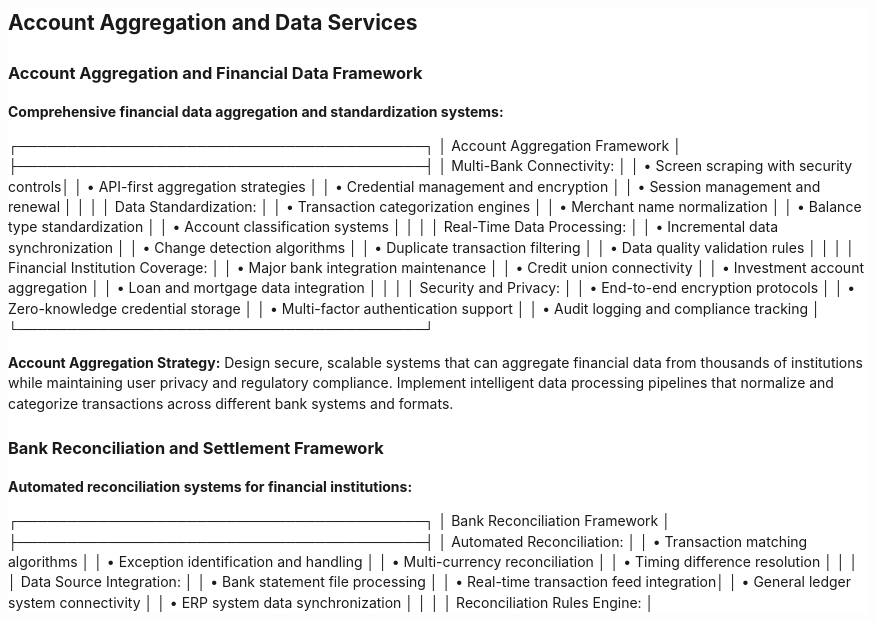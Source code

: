 ## Account Aggregation and Data Services

### Account Aggregation and Financial Data Framework
**Comprehensive financial data aggregation and standardization systems:**

┌─────────────────────────────────────────┐
│ Account Aggregation Framework           │
├─────────────────────────────────────────┤
│ Multi-Bank Connectivity:                │
│ • Screen scraping with security controls│
│ • API-first aggregation strategies      │
│ • Credential management and encryption  │
│ • Session management and renewal        │
│                                         │
│ Data Standardization:                   │
│ • Transaction categorization engines    │
│ • Merchant name normalization           │
│ • Balance type standardization          │
│ • Account classification systems        │
│                                         │
│ Real-Time Data Processing:              │
│ • Incremental data synchronization      │
│ • Change detection algorithms           │
│ • Duplicate transaction filtering       │
│ • Data quality validation rules         │
│                                         │
│ Financial Institution Coverage:         │
│ • Major bank integration maintenance    │
│ • Credit union connectivity             │
│ • Investment account aggregation        │
│ • Loan and mortgage data integration    │
│                                         │
│ Security and Privacy:                   │
│ • End-to-end encryption protocols       │
│ • Zero-knowledge credential storage     │
│ • Multi-factor authentication support   │
│ • Audit logging and compliance tracking │
└─────────────────────────────────────────┘

**Account Aggregation Strategy:**
Design secure, scalable systems that can aggregate financial data from thousands of institutions while maintaining user privacy and regulatory compliance. Implement intelligent data processing pipelines that normalize and categorize transactions across different bank systems and formats.

### Bank Reconciliation and Settlement Framework
**Automated reconciliation systems for financial institutions:**

┌─────────────────────────────────────────┐
│ Bank Reconciliation Framework           │
├─────────────────────────────────────────┤
│ Automated Reconciliation:               │
│ • Transaction matching algorithms       │
│ • Exception identification and handling │
│ • Multi-currency reconciliation         │
│ • Timing difference resolution          │
│                                         │
│ Data Source Integration:                │
│ • Bank statement file processing        │
│ • Real-time transaction feed integration│
│ • General ledger system connectivity    │
│ • ERP system data synchronization       │
│                                         │
│ Reconciliation Rules Engine:            │